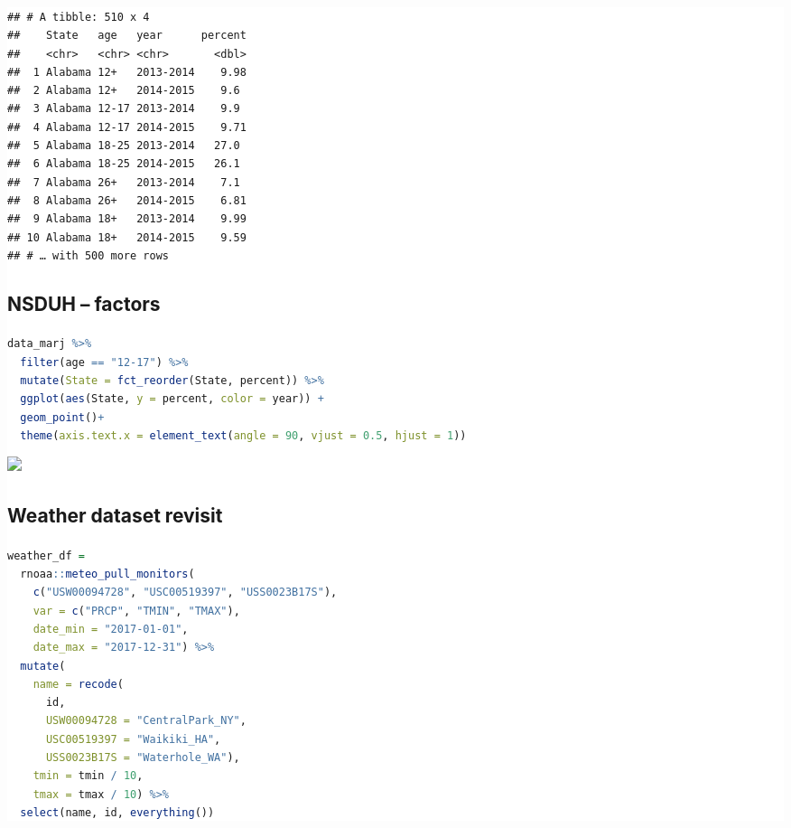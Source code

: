     ## # A tibble: 510 x 4
    ##    State   age   year      percent
    ##    <chr>   <chr> <chr>       <dbl>
    ##  1 Alabama 12+   2013-2014    9.98
    ##  2 Alabama 12+   2014-2015    9.6 
    ##  3 Alabama 12-17 2013-2014    9.9 
    ##  4 Alabama 12-17 2014-2015    9.71
    ##  5 Alabama 18-25 2013-2014   27.0 
    ##  6 Alabama 18-25 2014-2015   26.1 
    ##  7 Alabama 26+   2013-2014    7.1 
    ##  8 Alabama 26+   2014-2015    6.81
    ##  9 Alabama 18+   2013-2014    9.99
    ## 10 Alabama 18+   2014-2015    9.59
    ## # … with 500 more rows

## NSDUH – factors

``` r
data_marj %>% 
  filter(age == "12-17") %>% 
  mutate(State = fct_reorder(State, percent)) %>% 
  ggplot(aes(State, y = percent, color = year)) +
  geom_point()+
  theme(axis.text.x = element_text(angle = 90, vjust = 0.5, hjust = 1))
```

<img src="Strings_and_Factors_files/figure-gfm/unnamed-chunk-11-1.png" width="90%" />

## Weather dataset revisit

``` r
weather_df = 
  rnoaa::meteo_pull_monitors(
    c("USW00094728", "USC00519397", "USS0023B17S"),
    var = c("PRCP", "TMIN", "TMAX"), 
    date_min = "2017-01-01",
    date_max = "2017-12-31") %>%
  mutate(
    name = recode(
      id, 
      USW00094728 = "CentralPark_NY", 
      USC00519397 = "Waikiki_HA",
      USS0023B17S = "Waterhole_WA"),
    tmin = tmin / 10,
    tmax = tmax / 10) %>%
  select(name, id, everything())
```

